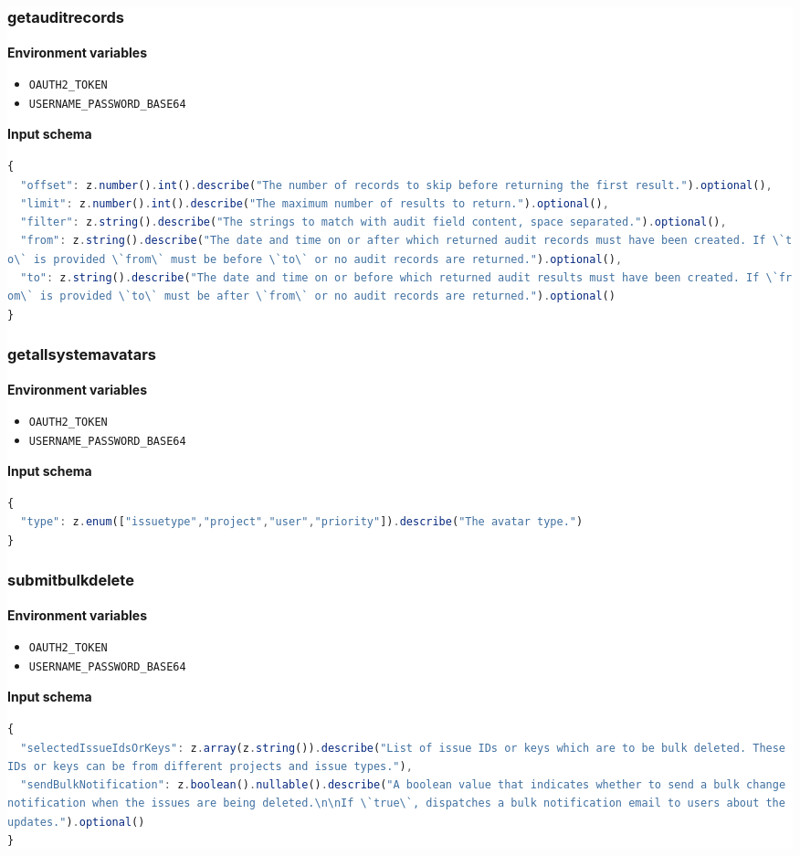 ### getauditrecords

**Environment variables**

- `OAUTH2_TOKEN`
- `USERNAME_PASSWORD_BASE64`

**Input schema**

```ts
{
  "offset": z.number().int().describe("The number of records to skip before returning the first result.").optional(),
  "limit": z.number().int().describe("The maximum number of results to return.").optional(),
  "filter": z.string().describe("The strings to match with audit field content, space separated.").optional(),
  "from": z.string().describe("The date and time on or after which returned audit records must have been created. If \`to\` is provided \`from\` must be before \`to\` or no audit records are returned.").optional(),
  "to": z.string().describe("The date and time on or before which returned audit results must have been created. If \`from\` is provided \`to\` must be after \`from\` or no audit records are returned.").optional()
}
```

### getallsystemavatars

**Environment variables**

- `OAUTH2_TOKEN`
- `USERNAME_PASSWORD_BASE64`

**Input schema**

```ts
{
  "type": z.enum(["issuetype","project","user","priority"]).describe("The avatar type.")
}
```

### submitbulkdelete

**Environment variables**

- `OAUTH2_TOKEN`
- `USERNAME_PASSWORD_BASE64`

**Input schema**

```ts
{
  "selectedIssueIdsOrKeys": z.array(z.string()).describe("List of issue IDs or keys which are to be bulk deleted. These IDs or keys can be from different projects and issue types."),
  "sendBulkNotification": z.boolean().nullable().describe("A boolean value that indicates whether to send a bulk change notification when the issues are being deleted.\n\nIf \`true\`, dispatches a bulk notification email to users about the updates.").optional()
}
```
